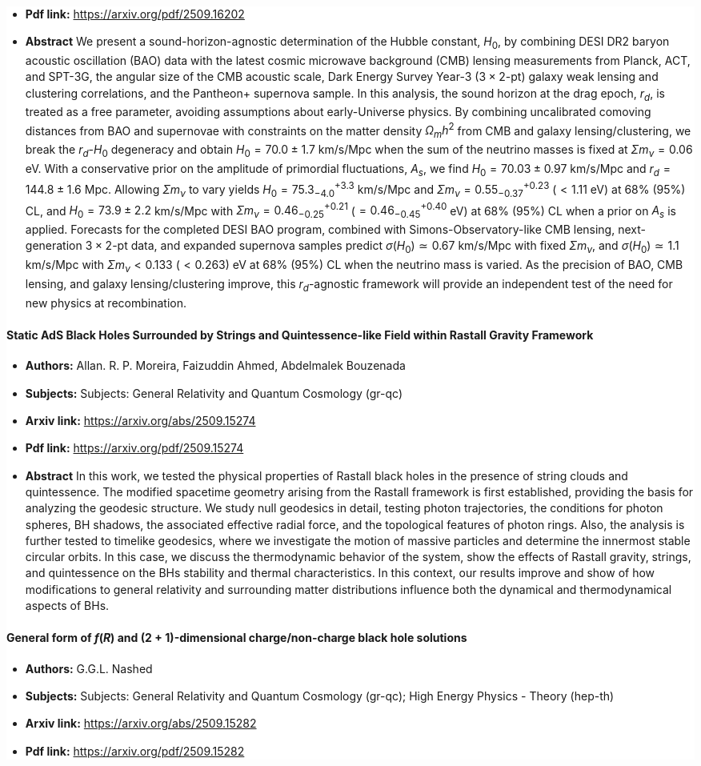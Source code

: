  - **Pdf link:** https://arxiv.org/pdf/2509.16202

 - **Abstract**
 We present a sound-horizon-agnostic determination of the Hubble constant, $H_0$, by combining DESI DR2 baryon acoustic oscillation (BAO) data with the latest cosmic microwave background (CMB) lensing measurements from Planck, ACT, and SPT-3G, the angular size of the CMB acoustic scale, Dark Energy Survey Year-3 ($3\times2$-pt) galaxy weak lensing and clustering correlations, and the Pantheon+ supernova sample. In this analysis, the sound horizon at the drag epoch, $r_d$, is treated as a free parameter, avoiding assumptions about early-Universe physics. By combining uncalibrated comoving distances from BAO and supernovae with constraints on the matter density $\Omega_m h^2$ from CMB and galaxy lensing/clustering, we break the $r_d$-$H_0$ degeneracy and obtain $H_0 = 70.0 \pm 1.7$ km/s/Mpc when the sum of the neutrino masses is fixed at $\Sigma m_\nu = 0.06$ eV. With a conservative prior on the amplitude of primordial fluctuations, $A_s$, we find $H_0 = 70.03 \pm 0.97$ km/s/Mpc and $r_d = 144.8 \pm 1.6$ Mpc. Allowing $\Sigma m_\nu$ to vary yields $H_0 = 75.3^{+3.3}_{-4.0}$ km/s/Mpc and $\Sigma m_\nu = 0.55^{+0.23}_{-0.37}$ ($<1.11$ eV) at 68% (95%) CL, and $H_0 = 73.9 \pm 2.2$ km/s/Mpc with $\Sigma m_\nu = 0.46^{+0.21}_{-0.25}$ ($=0.46^{+0.40}_{-0.45}$ eV) at 68% (95%) CL when a prior on $A_s$ is applied. Forecasts for the completed DESI BAO program, combined with Simons-Observatory-like CMB lensing, next-generation $3\times2$-pt data, and expanded supernova samples predict $\sigma(H_0) \simeq 0.67$ km/s/Mpc with fixed $\Sigma m_\nu$, and $\sigma(H_0) \simeq 1.1$ km/s/Mpc with $\Sigma m_\nu < 0.133$ ($<0.263$) eV at 68% (95%) CL when the neutrino mass is varied. As the precision of BAO, CMB lensing, and galaxy lensing/clustering improve, this $r_d$-agnostic framework will provide an independent test of the need for new physics at recombination.

#### Static AdS Black Holes Surrounded by Strings and Quintessence-like Field within Rastall Gravity Framework
 - **Authors:** Allan. R. P. Moreira, Faizuddin Ahmed, Abdelmalek Bouzenada
 - **Subjects:** Subjects:
General Relativity and Quantum Cosmology (gr-qc)
 - **Arxiv link:** https://arxiv.org/abs/2509.15274

 - **Pdf link:** https://arxiv.org/pdf/2509.15274

 - **Abstract**
 In this work, we tested the physical properties of Rastall black holes in the presence of string clouds and quintessence. The modified spacetime geometry arising from the Rastall framework is first established, providing the basis for analyzing the geodesic structure. We study null geodesics in detail, testing photon trajectories, the conditions for photon spheres, BH shadows, the associated effective radial force, and the topological features of photon rings. Also, the analysis is further tested to timelike geodesics, where we investigate the motion of massive particles and determine the innermost stable circular orbits. In this case, we discuss the thermodynamic behavior of the system, show the effects of Rastall gravity, strings, and quintessence on the BHs stability and thermal characteristics. In this context, our results improve and show of how modifications to general relativity and surrounding matter distributions influence both the dynamical and thermodynamical aspects of BHs.

#### General form of $f(R)$ and $(2+1)$-dimensional charge/non-charge black hole solutions
 - **Authors:** G.G.L. Nashed
 - **Subjects:** Subjects:
General Relativity and Quantum Cosmology (gr-qc); High Energy Physics - Theory (hep-th)
 - **Arxiv link:** https://arxiv.org/abs/2509.15282

 - **Pdf link:** https://arxiv.org/pdf/2509.15282

